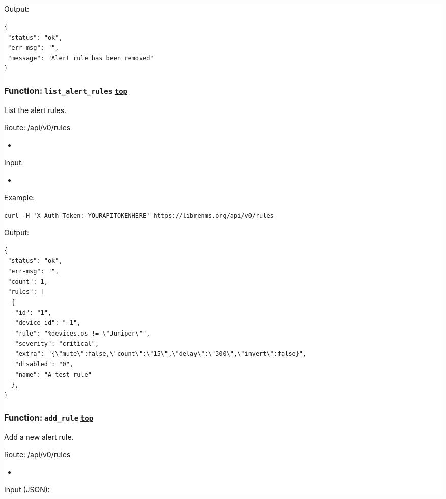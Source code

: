 Output:
```text
{
 "status": "ok",
 "err-msg": "",
 "message": "Alert rule has been removed"
}
```

### <a name="api-route-17">Function: `list_alert_rules`</a> [`top`](#top)

List the alert rules.

Route: /api/v0/rules

  -

Input:

  -

Example:
```curl
curl -H 'X-Auth-Token: YOURAPITOKENHERE' https://librenms.org/api/v0/rules
```

Output:
```text
{
 "status": "ok",
 "err-msg": "",
 "count": 1,
 "rules": [
  {
   "id": "1",
   "device_id": "-1",
   "rule": "%devices.os != \"Juniper\"",
   "severity": "critical",
   "extra": "{\"mute\":false,\"count\":\"15\",\"delay\":\"300\",\"invert\":false}",
   "disabled": "0",
   "name": "A test rule"
  },
}
```

### <a name="api-route-18">Function: `add_rule`</a> [`top`](#top)

Add a new alert rule.

Route: /api/v0/rules

  -

Input (JSON):
